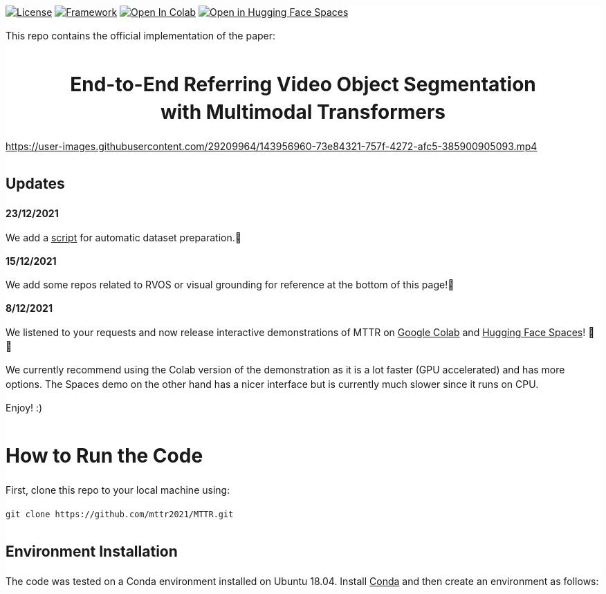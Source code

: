 [![License](https://img.shields.io/badge/License-Apache%202.0-blue.svg)](https://opensource.org/licenses/Apache-2.0)
[![Framework](https://img.shields.io/badge/PyTorch-%23EE4C2C.svg?&logo=PyTorch&logoColor=white)](https://pytorch.org/)
[![Open In Colab](https://colab.research.google.com/assets/colab-badge.svg)](https://colab.research.google.com/drive/12p0jpSx3pJNfZk-y_L44yeHZlhsKVra-?usp=sharing)
[![Open in Hugging Face Spaces](https://img.shields.io/badge/%F0%9F%A4%97%20Hugging%20Face-Spaces-blue)](https://huggingface.co/spaces/MTTR/MTTR-Referring-Video-Object-Segmentation)

This repo contains the official implementation of the paper: 

<div align="center">
<h1>
<b>
End-to-End Referring Video Object Segmentation<br> with Multimodal Transformers
</b>
</h1>
</div>

https://user-images.githubusercontent.com/29209964/143956960-73e84321-757f-4272-afc5-385900905093.mp4


## Updates
**23/12/2021**

We add a [script](https://github.com/JerryX1110/MTTR/blob/main/dataset_preparation.sh) for automatic dataset preparation.🚀

**15/12/2021**

We add some repos related to RVOS or visual grounding for reference at the bottom of this page!🤗

**8/12/2021**

We listened to your requests and now release interactive demonstrations of MTTR on [Google Colab](https://colab.research.google.com/drive/12p0jpSx3pJNfZk-y_L44yeHZlhsKVra-?usp=sharing) and [Hugging Face Spaces](https://huggingface.co/spaces/MTTR/MTTR-Referring-Video-Object-Segmentation)! 🚀 🤗

We currently recommend using the Colab version of the demonstration as it is a lot faster (GPU accelerated) and has more options. The Spaces demo on the other hand has a nicer interface but is currently much slower since it runs on CPU.

Enjoy! :)


# How to Run the Code
First, clone this repo to your local machine using: 

`git clone https://github.com/mttr2021/MTTR.git`


## Environment Installation
The code was tested on a Conda environment installed on Ubuntu 18.04.
Install [Conda](https://docs.conda.io/en/latest/miniconda.html) and then create an environment as follows:
